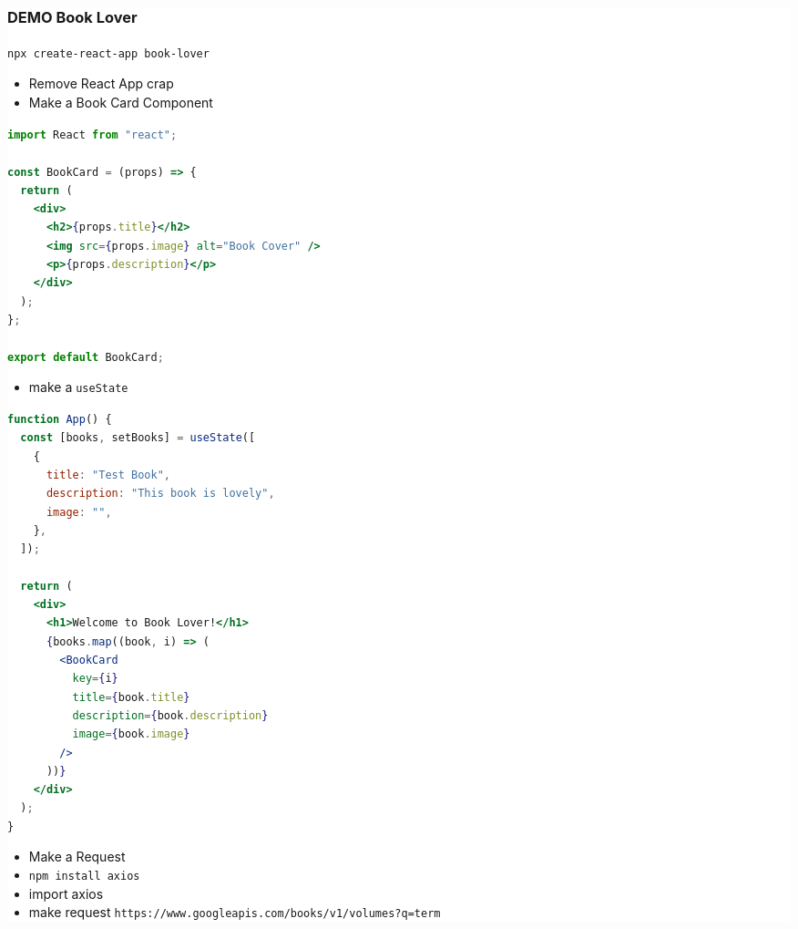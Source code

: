 ### DEMO Book Lover

`npx create-react-app book-lover`

- Remove React App crap
- Make a Book Card Component

```jsx
import React from "react";

const BookCard = (props) => {
  return (
    <div>
      <h2>{props.title}</h2>
      <img src={props.image} alt="Book Cover" />
      <p>{props.description}</p>
    </div>
  );
};

export default BookCard;
```

- make a `useState`

```jsx
function App() {
  const [books, setBooks] = useState([
    {
      title: "Test Book",
      description: "This book is lovely",
      image: "",
    },
  ]);

  return (
    <div>
      <h1>Welcome to Book Lover!</h1>
      {books.map((book, i) => (
        <BookCard
          key={i}
          title={book.title}
          description={book.description}
          image={book.image}
        />
      ))}
    </div>
  );
}
```

- Make a Request
- `npm install axios`
- import axios
- make request `https://www.googleapis.com/books/v1/volumes?q=term`
